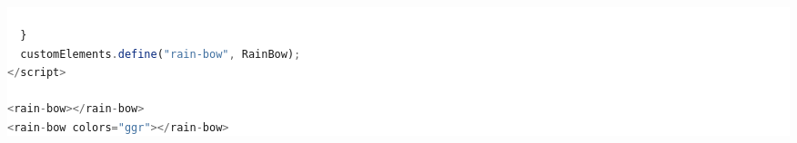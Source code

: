 ```javascript

  }
  customElements.define("rain-bow", RainBow);            
</script>
                                                     
<rain-bow></rain-bow>                     
<rain-bow colors="ggr"></rain-bow>

```

